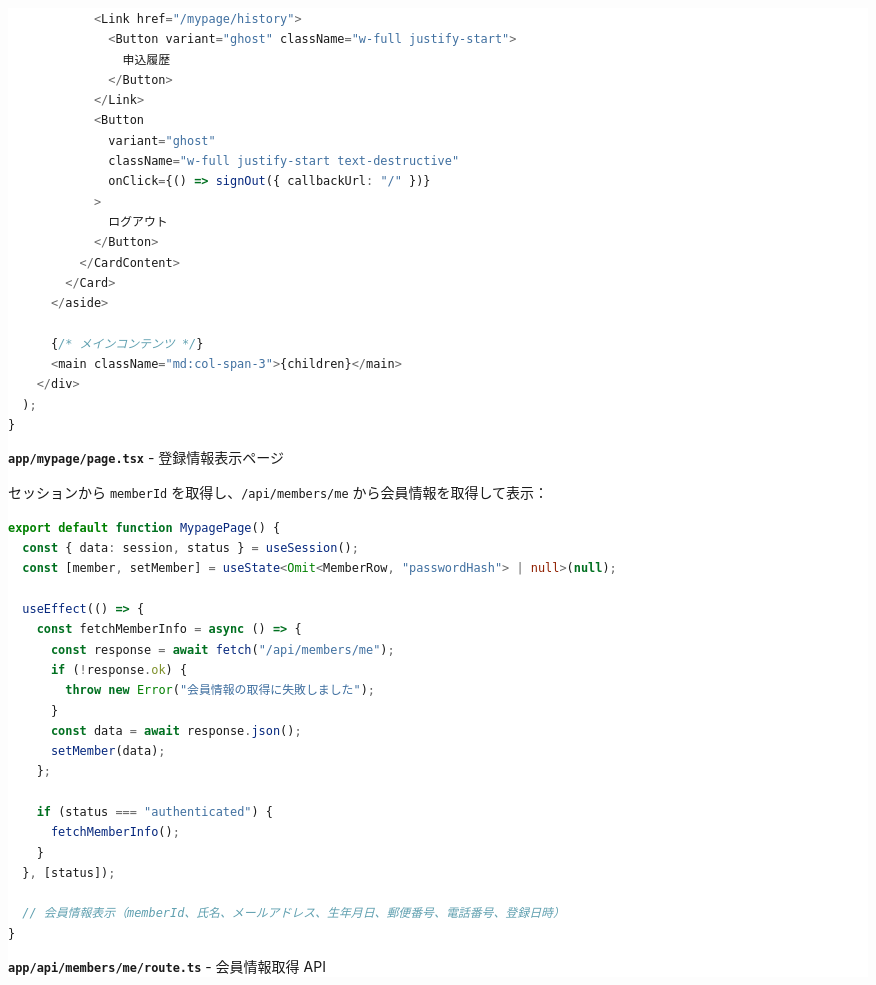 ```typescript
            <Link href="/mypage/history">
              <Button variant="ghost" className="w-full justify-start">
                申込履歴
              </Button>
            </Link>
            <Button
              variant="ghost"
              className="w-full justify-start text-destructive"
              onClick={() => signOut({ callbackUrl: "/" })}
            >
              ログアウト
            </Button>
          </CardContent>
        </Card>
      </aside>

      {/* メインコンテンツ */}
      <main className="md:col-span-3">{children}</main>
    </div>
  );
}
```

**`app/mypage/page.tsx`** - 登録情報表示ページ

セッションから `memberId` を取得し、`/api/members/me` から会員情報を取得して表示：

```typescript
export default function MypagePage() {
  const { data: session, status } = useSession();
  const [member, setMember] = useState<Omit<MemberRow, "passwordHash"> | null>(null);

  useEffect(() => {
    const fetchMemberInfo = async () => {
      const response = await fetch("/api/members/me");
      if (!response.ok) {
        throw new Error("会員情報の取得に失敗しました");
      }
      const data = await response.json();
      setMember(data);
    };

    if (status === "authenticated") {
      fetchMemberInfo();
    }
  }, [status]);

  // 会員情報表示（memberId、氏名、メールアドレス、生年月日、郵便番号、電話番号、登録日時）
}
```

**`app/api/members/me/route.ts`** - 会員情報取得 API
